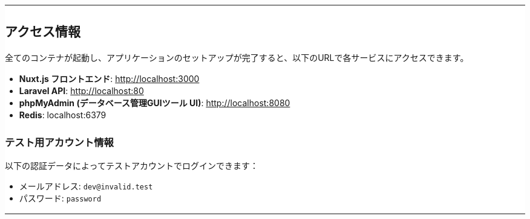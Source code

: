 -----

## アクセス情報

全てのコンテナが起動し、アプリケーションのセットアップが完了すると、以下のURLで各サービスにアクセスできます。

* **Nuxt.js フロントエンド**: [http://localhost:3000](http://localhost:3000)
* **Laravel API**: [http://localhost:80](http://localhost:80)
* **phpMyAdmin (データベース管理GUIツール UI)**: [http://localhost:8080](http://localhost:8080)
* **Redis**: localhost:6379

### テスト用アカウント情報

以下の認証データによってテストアカウントでログインできます：

- メールアドレス: `dev@invalid.test`
- パスワード: `password`

---

